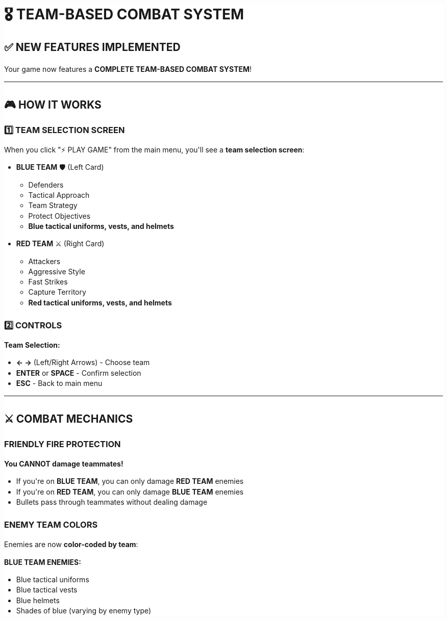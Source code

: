 # 🎖️ TEAM-BASED COMBAT SYSTEM

## ✅ NEW FEATURES IMPLEMENTED

Your game now features a **COMPLETE TEAM-BASED COMBAT SYSTEM**!

---

## 🎮 HOW IT WORKS

### 1️⃣ TEAM SELECTION SCREEN

When you click "⚡ PLAY GAME" from the main menu, you'll see a **team selection screen**:

- **BLUE TEAM** 🛡️ (Left Card)
  - Defenders
  - Tactical Approach
  - Team Strategy
  - Protect Objectives
  - **Blue tactical uniforms, vests, and helmets**

- **RED TEAM** ⚔️ (Right Card)
  - Attackers
  - Aggressive Style
  - Fast Strikes
  - Capture Territory
  - **Red tactical uniforms, vests, and helmets**

### 2️⃣ CONTROLS

**Team Selection:**
- **← →** (Left/Right Arrows) - Choose team
- **ENTER** or **SPACE** - Confirm selection
- **ESC** - Back to main menu

---

## ⚔️ COMBAT MECHANICS

### FRIENDLY FIRE PROTECTION
**You CANNOT damage teammates!**

- If you're on **BLUE TEAM**, you can only damage **RED TEAM** enemies
- If you're on **RED TEAM**, you can only damage **BLUE TEAM** enemies
- Bullets pass through teammates without dealing damage

### ENEMY TEAM COLORS

Enemies are now **color-coded by team**:

**BLUE TEAM ENEMIES:**
- Blue tactical uniforms
- Blue tactical vests
- Blue helmets
- Shades of blue (varying by enemy type)
